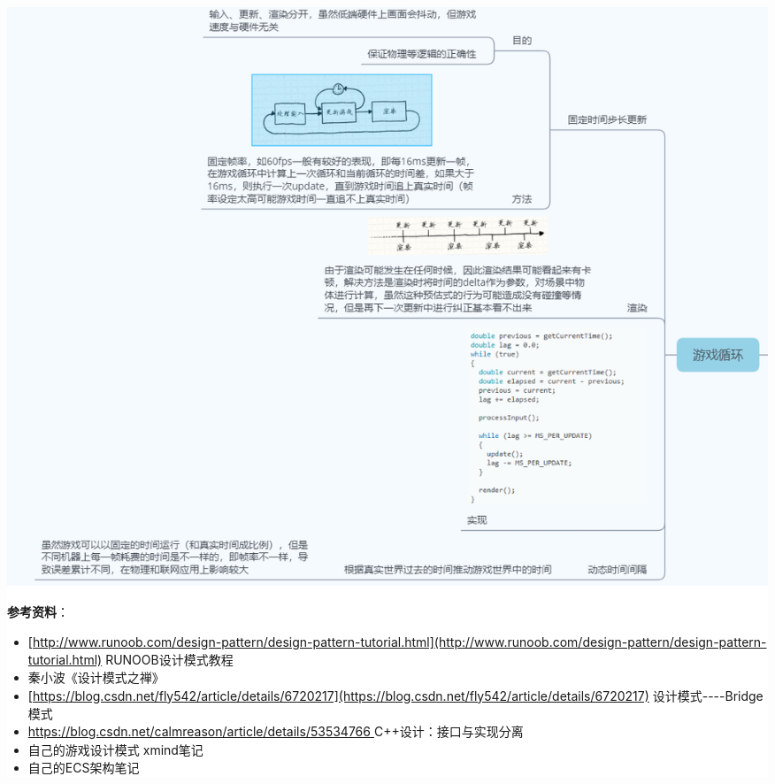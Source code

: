 ![](../.gitbook/assets/image%20%2894%29.png)

**参考资料**：

* [http://www.runoob.com/design-pattern/design-pattern-tutorial.html](http://www.runoob.com/design-pattern/design-pattern-tutorial.html) RUNOOB设计模式教程
* 秦小波《设计模式之禅》
* [https://blog.csdn.net/fly542/article/details/6720217](https://blog.csdn.net/fly542/article/details/6720217) 设计模式----Bridge模式
* [https://blog.csdn.net/calmreason/article/details/53534766 ](https://blog.csdn.net/calmreason/article/details/53534766%20)C++设计：接口与实现分离
* 自己的游戏设计模式 xmind笔记
* 自己的ECS架构笔记

